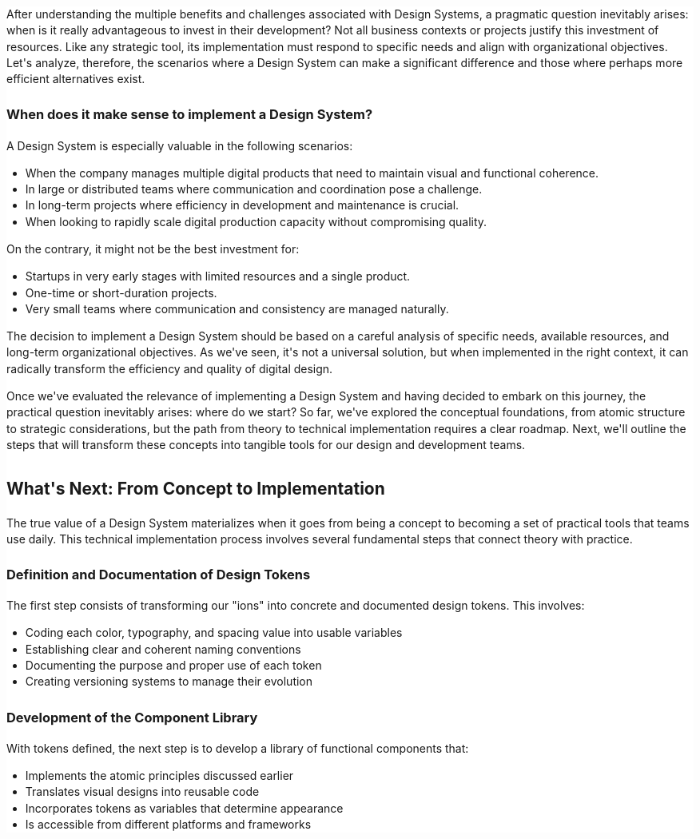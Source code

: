 After understanding the multiple benefits and challenges associated with Design Systems, a pragmatic question inevitably arises: when is it really advantageous to invest in their development? Not all business contexts or projects justify this investment of resources. Like any strategic tool, its implementation must respond to specific needs and align with organizational objectives. Let's analyze, therefore, the scenarios where a Design System can make a significant difference and those where perhaps more efficient alternatives exist.

### When does it make sense to implement a Design System?

A Design System is especially valuable in the following scenarios:

- When the company manages multiple digital products that need to maintain visual and functional coherence.
- In large or distributed teams where communication and coordination pose a challenge.
- In long-term projects where efficiency in development and maintenance is crucial.
- When looking to rapidly scale digital production capacity without compromising quality.

On the contrary, it might not be the best investment for:

- Startups in very early stages with limited resources and a single product.
- One-time or short-duration projects.
- Very small teams where communication and consistency are managed naturally.

The decision to implement a Design System should be based on a careful analysis of specific needs, available resources, and long-term organizational objectives. As we've seen, it's not a universal solution, but when implemented in the right context, it can radically transform the efficiency and quality of digital design.

Once we've evaluated the relevance of implementing a Design System and having decided to embark on this journey, the practical question inevitably arises: where do we start? So far, we've explored the conceptual foundations, from atomic structure to strategic considerations, but the path from theory to technical implementation requires a clear roadmap. Next, we'll outline the steps that will transform these concepts into tangible tools for our design and development teams.

## What's Next: From Concept to Implementation

The true value of a Design System materializes when it goes from being a concept to becoming a set of practical tools that teams use daily. This technical implementation process involves several fundamental steps that connect theory with practice.

### Definition and Documentation of Design Tokens

The first step consists of transforming our "ions" into concrete and documented design tokens. This involves:

- Coding each color, typography, and spacing value into usable variables
- Establishing clear and coherent naming conventions
- Documenting the purpose and proper use of each token
- Creating versioning systems to manage their evolution

### Development of the Component Library

With tokens defined, the next step is to develop a library of functional components that:

- Implements the atomic principles discussed earlier
- Translates visual designs into reusable code
- Incorporates tokens as variables that determine appearance
- Is accessible from different platforms and frameworks
